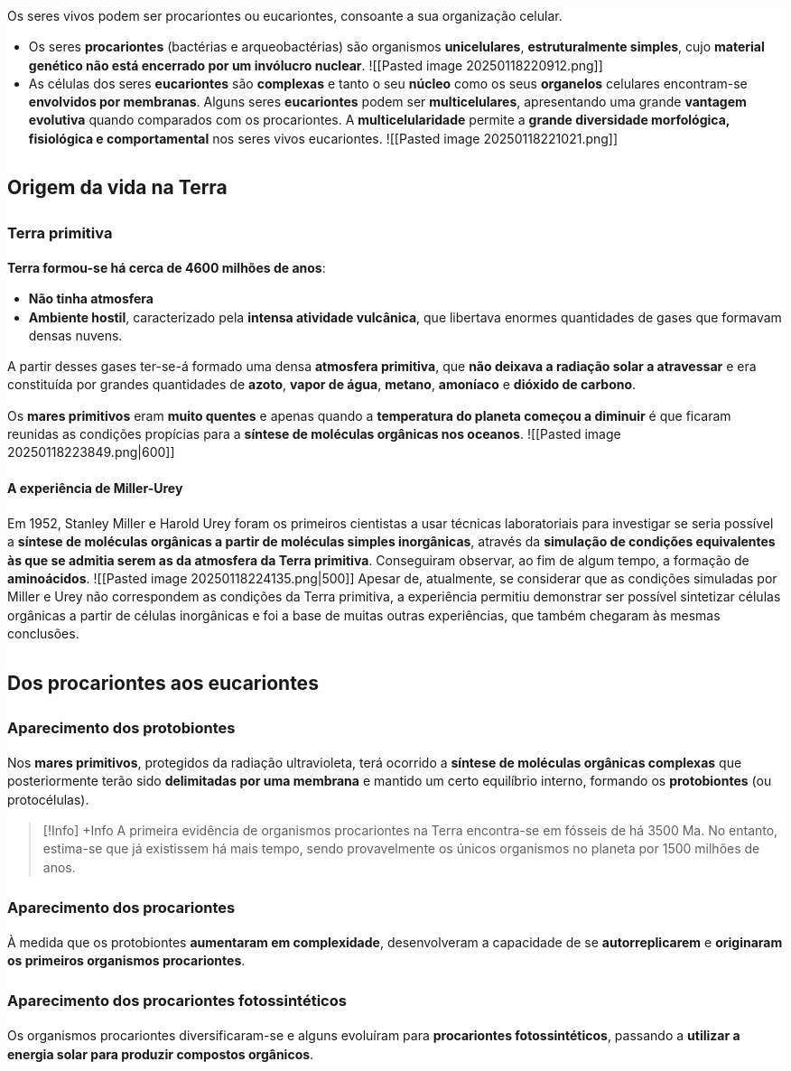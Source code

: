 Os seres vivos podem ser procariontes ou eucariontes, consoante a sua organização celular.

- Os seres **procariontes** (bactérias e arqueobactérias) são organismos **unicelulares**, **estruturalmente simples**, cujo **material genético não está encerrado por um invólucro nuclear**.
  ![[Pasted image 20250118220912.png]]
- As células dos seres **eucariontes** são **complexas** e tanto o seu **núcleo** como os seus **organelos** celulares encontram-se **envolvidos por membranas**.
  Alguns seres **eucariontes** podem ser **multicelulares**, apresentando uma grande **vantagem evolutiva** quando comparados com os procariontes. A **multicelularidade** permite a **grande diversidade morfológica, fisiológica e comportamental** nos seres vivos eucariontes.
  ![[Pasted image 20250118221021.png]]
## Origem da vida na Terra
### Terra primitiva
**Terra formou-se há cerca de 4600 milhões de anos**:
- **Não tinha atmosfera**
- **Ambiente hostil**, caracterizado pela **intensa atividade vulcânica**, que libertava enormes quantidades de gases que formavam densas nuvens.

A partir desses gases ter-se-á formado uma densa **atmosfera primitiva**, que **não deixava a radiação solar a atravessar** e era constituída por grandes quantidades de **azoto**, **vapor de água**, **metano**, **amoníaco** e **dióxido de carbono**.

Os **mares primitivos** eram **muito quentes** e apenas quando a **temperatura do planeta começou a diminuir** é que ficaram reunidas as condições propícias para a **síntese de moléculas orgânicas nos oceanos**.
![[Pasted image 20250118223849.png|600]]
#### A experiência de Miller-Urey
Em 1952, Stanley Miller e Harold Urey foram os primeiros cientistas a usar técnicas laboratoriais para investigar se seria possível a **síntese de moléculas orgânicas a partir de moléculas simples inorgânicas**, através da **simulação de condições equivalentes às que se admitia serem as da atmosfera da Terra primitiva**.
Conseguiram observar, ao fim de algum tempo, a formação de **aminoácidos**.
![[Pasted image 20250118224135.png|500]]
Apesar de, atualmente, se considerar que as condições simuladas por Miller e Urey não correspondem as condições da Terra primitiva, a experiência permitiu demonstrar ser possível sintetizar células orgânicas a partir de células inorgânicas e foi a base de muitas outras experiências, que também chegaram às mesmas conclusões.
## Dos procariontes aos eucariontes
### Aparecimento dos protobiontes
Nos **mares primitivos**, protegidos da radiação ultravioleta, terá ocorrido a **síntese de moléculas orgânicas complexas** que posteriormente terão sido **delimitadas por uma membrana** e mantido um certo equilíbrio interno, formando os **protobiontes** (ou protocélulas).

>[!Info] +Info
>A primeira evidência de organismos procariontes na Terra encontra-se em fósseis de há 3500 Ma. No entanto, estima-se que já existissem há mais tempo, sendo provavelmente os únicos organismos no planeta por 1500 milhões de anos.
### Aparecimento dos procariontes
À medida que os protobiontes **aumentaram em complexidade**, desenvolveram a capacidade de se **autorreplicarem** e **originaram os primeiros organismos procariontes**.
### Aparecimento dos procariontes fotossintéticos
Os organismos procariontes diversificaram-se e alguns evoluíram para **procariontes fotossintéticos**, passando a **utilizar a energia solar para produzir compostos orgânicos**.
